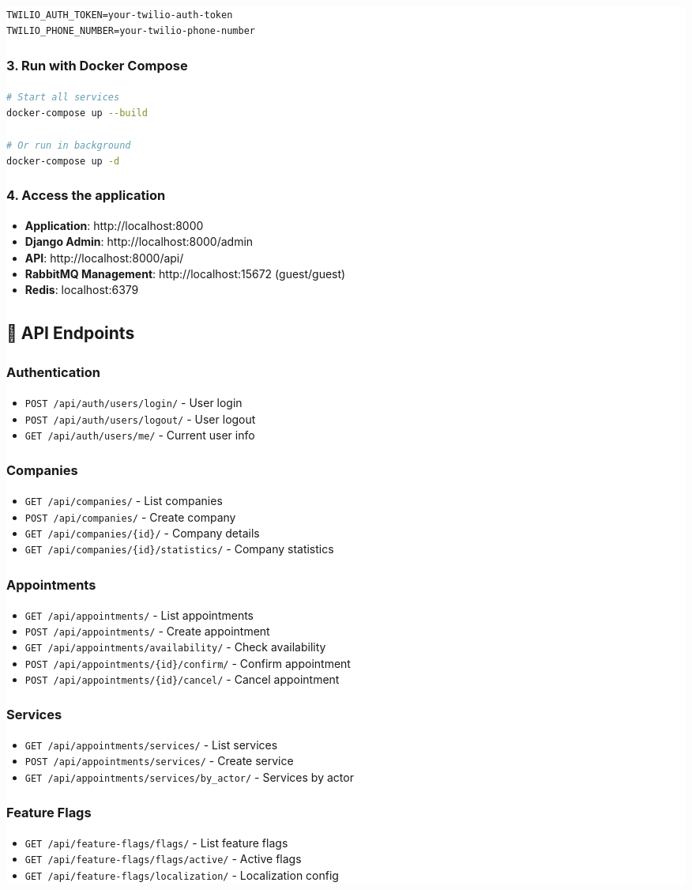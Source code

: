 ```env
TWILIO_AUTH_TOKEN=your-twilio-auth-token
TWILIO_PHONE_NUMBER=your-twilio-phone-number
```

### 3. Run with Docker Compose
```bash
# Start all services
docker-compose up --build

# Or run in background
docker-compose up -d
```

### 4. Access the application
- **Application**: http://localhost:8000
- **Django Admin**: http://localhost:8000/admin
- **API**: http://localhost:8000/api/
- **RabbitMQ Management**: http://localhost:15672 (guest/guest)
- **Redis**: localhost:6379

## 🔌 API Endpoints

### Authentication
- `POST /api/auth/users/login/` - User login
- `POST /api/auth/users/logout/` - User logout
- `GET /api/auth/users/me/` - Current user info

### Companies
- `GET /api/companies/` - List companies
- `POST /api/companies/` - Create company
- `GET /api/companies/{id}/` - Company details
- `GET /api/companies/{id}/statistics/` - Company statistics

### Appointments
- `GET /api/appointments/` - List appointments
- `POST /api/appointments/` - Create appointment
- `GET /api/appointments/availability/` - Check availability
- `POST /api/appointments/{id}/confirm/` - Confirm appointment
- `POST /api/appointments/{id}/cancel/` - Cancel appointment

### Services
- `GET /api/appointments/services/` - List services
- `POST /api/appointments/services/` - Create service
- `GET /api/appointments/services/by_actor/` - Services by actor

### Feature Flags
- `GET /api/feature-flags/flags/` - List feature flags
- `GET /api/feature-flags/flags/active/` - Active flags
- `GET /api/feature-flags/localization/` - Localization config
